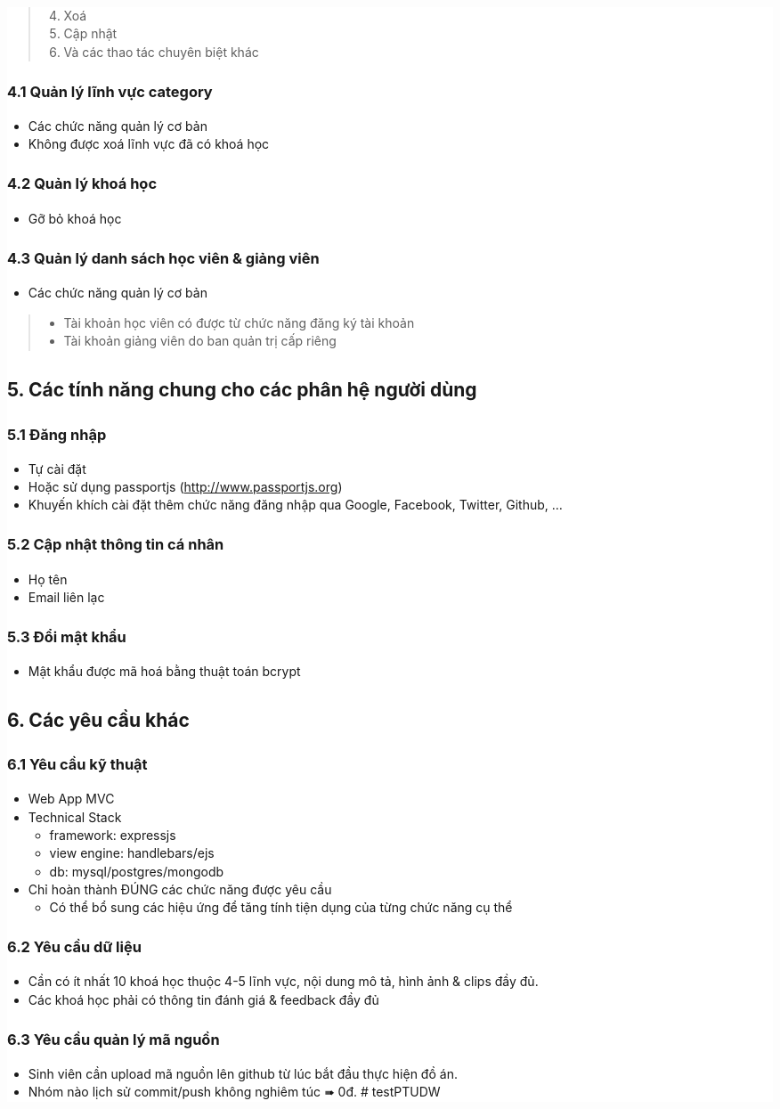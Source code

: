 > 4. Xoá
> 5. Cập nhật
> 6. Và các thao tác chuyên biệt khác
### 4.1 Quản lý lĩnh vực category
- Các chức năng quản lý cơ bản
- Không được xoá lĩnh vực đã có khoá học
### 4.2 Quản lý khoá học
- Gỡ bỏ khoá học
### 4.3 Quản lý danh sách học viên & giảng viên
- Các chức năng quản lý cơ bản
>+ Tài khoản học viên có được từ chức năng đăng ký tài khoản
>+ Tài khoản giảng viên do ban quản trị cấp riêng
## 5. Các tính năng chung cho các phân hệ người dùng
### 5.1 Đăng nhập
- Tự cài đặt
- Hoặc sử dụng passportjs (http://www.passportjs.org)
- Khuyến khích cài đặt thêm chức năng đăng nhập qua Google, Facebook, Twitter, Github, …
### 5.2 Cập nhật thông tin cá nhân
- Họ tên
- Email liên lạc
### 5.3 Đổi mật khẩu
- Mật khẩu được mã hoá bằng thuật toán bcrypt
## 6. Các yêu cầu khác
### 6.1 Yêu cầu kỹ thuật
- Web App MVC
- Technical Stack
  + framework: expressjs
  + view engine: handlebars/ejs
  + db: mysql/postgres/mongodb
- Chỉ hoàn thành ĐÚNG các chức năng được yêu cầu
  + Có thể bổ sung các hiệu ứng để tăng tính tiện dụng của từng chức năng cụ thể
### 6.2 Yêu cầu dữ liệu
- Cần có ít nhất 10 khoá học thuộc 4-5 lĩnh vực, nội dung mô tả, hình ảnh & clips đầy đủ.
- Các khoá học phải có thông tin đánh giá & feedback đầy đủ
### 6.3 Yêu cầu quản lý mã nguồn
- Sinh viên cần upload mã nguồn lên github từ lúc bắt đầu thực hiện đồ án.
- Nhóm nào lịch sử commit/push không nghiêm túc ➠ 0đ.
#   t e s t P T U D W 
 
 